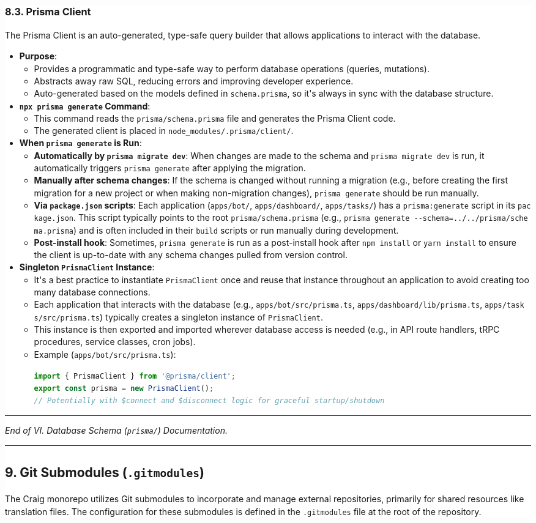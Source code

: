 ### 8.3. Prisma Client

The Prisma Client is an auto-generated, type-safe query builder that allows applications to interact with the database.

- **Purpose**:
    - Provides a programmatic and type-safe way to perform database operations (queries, mutations).
    - Abstracts away raw SQL, reducing errors and improving developer experience.
    - Auto-generated based on the models defined in `schema.prisma`, so it's always in sync with the database structure.
- **`npx prisma generate` Command**:
    - This command reads the `prisma/schema.prisma` file and generates the Prisma Client code.
    - The generated client is placed in `node_modules/.prisma/client/`.
- **When `prisma generate` is Run**:
    - **Automatically by `prisma migrate dev`**: When changes are made to the schema and `prisma migrate dev` is run, it automatically triggers `prisma generate` after applying the migration.
    - **Manually after schema changes**: If the schema is changed without running a migration (e.g., before creating the first migration for a new project or when making non-migration changes), `prisma generate` should be run manually.
    - **Via `package.json` scripts**: Each application (`apps/bot/`, `apps/dashboard/`, `apps/tasks/`) has a `prisma:generate` script in its `package.json`. This script typically points to the root `prisma/schema.prisma` (e.g., `prisma generate --schema=../../prisma/schema.prisma`) and is often included in their `build` scripts or run manually during development.
    - **Post-install hook**: Sometimes, `prisma generate` is run as a post-install hook after `npm install` or `yarn install` to ensure the client is up-to-date with any schema changes pulled from version control.
- **Singleton `PrismaClient` Instance**:
    - It's a best practice to instantiate `PrismaClient` once and reuse that instance throughout an application to avoid creating too many database connections.
    - Each application that interacts with the database (e.g., `apps/bot/src/prisma.ts`, `apps/dashboard/lib/prisma.ts`, `apps/tasks/src/prisma.ts`) typically creates a singleton instance of `PrismaClient`.
    - This instance is then exported and imported wherever database access is needed (e.g., in API route handlers, tRPC procedures, service classes, cron jobs).
    - Example (`apps/bot/src/prisma.ts`):
      ```typescript
      import { PrismaClient } from '@prisma/client';
      export const prisma = new PrismaClient();
      // Potentially with $connect and $disconnect logic for graceful startup/shutdown
      ```

---

*End of VI. Database Schema (`prisma/`) Documentation.*

---
## 9. Git Submodules (`.gitmodules`)

The Craig monorepo utilizes Git submodules to incorporate and manage external repositories, primarily for shared resources like translation files. The configuration for these submodules is defined in the `.gitmodules` file at the root of the repository.
